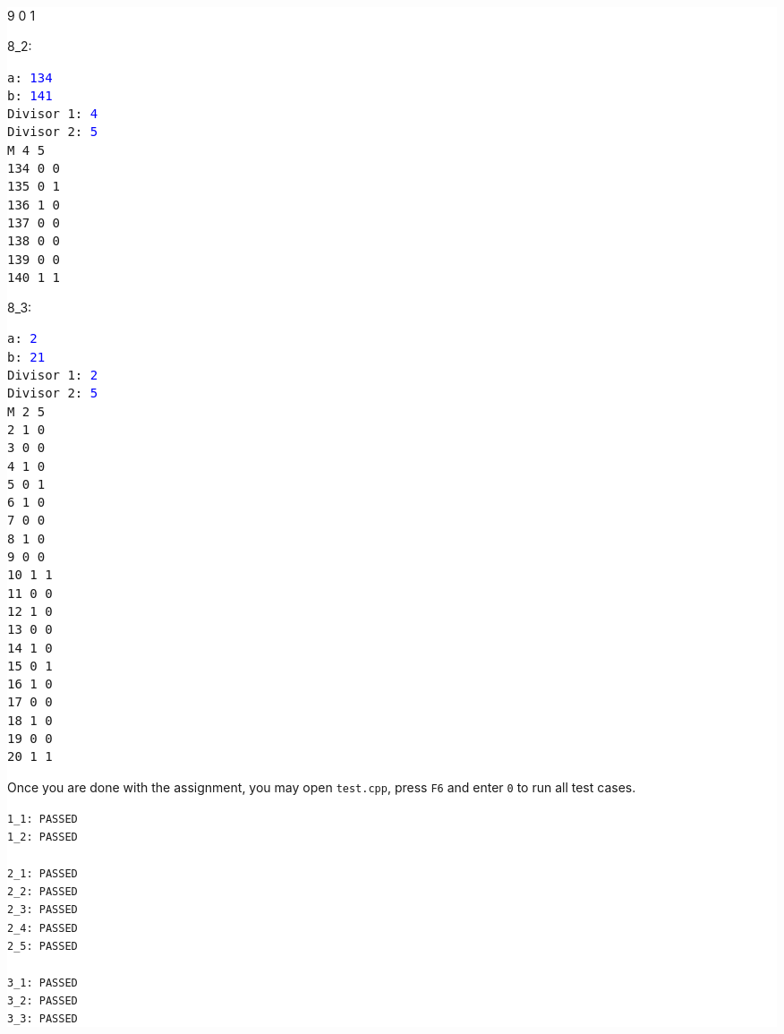 9 0 1
</pre>

8_2:

<pre>
a: <font color="blue">134</font>
b: <font color="blue">141</font>
Divisor 1: <font color="blue">4</font>
Divisor 2: <font color="blue">5</font>
M 4 5
134 0 0
135 0 1
136 1 0
137 0 0
138 0 0
139 0 0
140 1 1
</pre>

8_3:

<pre>
a: <font color="blue">2</font>
b: <font color="blue">21</font>
Divisor 1: <font color="blue">2</font>
Divisor 2: <font color="blue">5</font>
M 2 5
2 1 0
3 0 0
4 1 0
5 0 1
6 1 0
7 0 0
8 1 0
9 0 0
10 1 1
11 0 0
12 1 0
13 0 0
14 1 0
15 0 1
16 1 0
17 0 0
18 1 0
19 0 0
20 1 1
</pre>

Once you are done with the assignment, you may open `test.cpp`, press `F6` and enter `0` to run all test cases.

```text
1_1: PASSED
1_2: PASSED

2_1: PASSED
2_2: PASSED
2_3: PASSED
2_4: PASSED
2_5: PASSED

3_1: PASSED
3_2: PASSED
3_3: PASSED

```